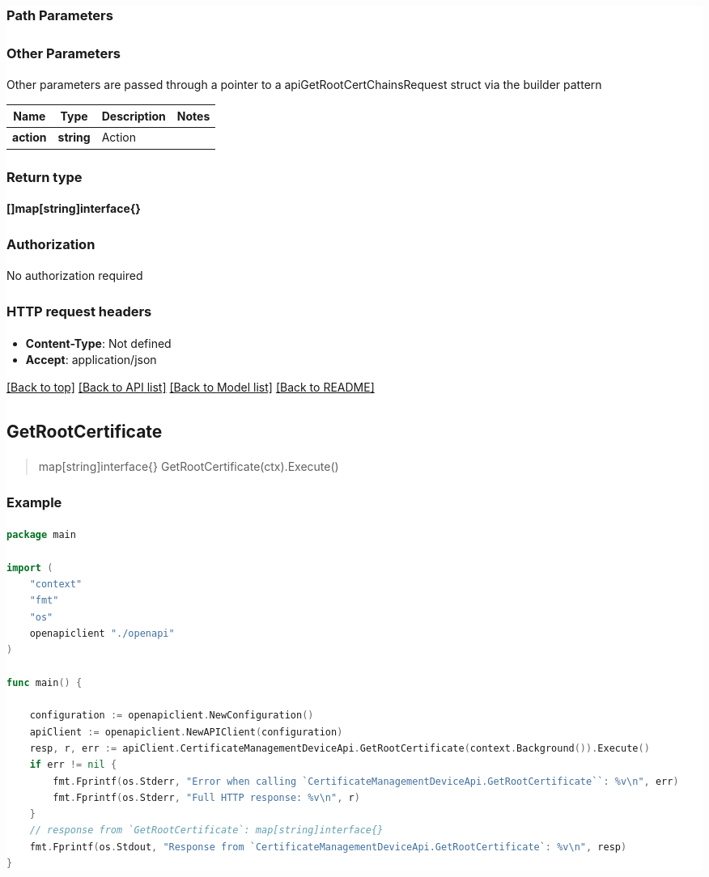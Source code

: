 ### Path Parameters



### Other Parameters

Other parameters are passed through a pointer to a apiGetRootCertChainsRequest struct via the builder pattern


Name | Type | Description  | Notes
------------- | ------------- | ------------- | -------------
 **action** | **string** | Action | 

### Return type

**[]map[string]interface{}**

### Authorization

No authorization required

### HTTP request headers

- **Content-Type**: Not defined
- **Accept**: application/json

[[Back to top]](#) [[Back to API list]](../README.md#documentation-for-api-endpoints)
[[Back to Model list]](../README.md#documentation-for-models)
[[Back to README]](../README.md)


## GetRootCertificate

> map[string]interface{} GetRootCertificate(ctx).Execute()





### Example

```go
package main

import (
    "context"
    "fmt"
    "os"
    openapiclient "./openapi"
)

func main() {

    configuration := openapiclient.NewConfiguration()
    apiClient := openapiclient.NewAPIClient(configuration)
    resp, r, err := apiClient.CertificateManagementDeviceApi.GetRootCertificate(context.Background()).Execute()
    if err != nil {
        fmt.Fprintf(os.Stderr, "Error when calling `CertificateManagementDeviceApi.GetRootCertificate``: %v\n", err)
        fmt.Fprintf(os.Stderr, "Full HTTP response: %v\n", r)
    }
    // response from `GetRootCertificate`: map[string]interface{}
    fmt.Fprintf(os.Stdout, "Response from `CertificateManagementDeviceApi.GetRootCertificate`: %v\n", resp)
}
```
